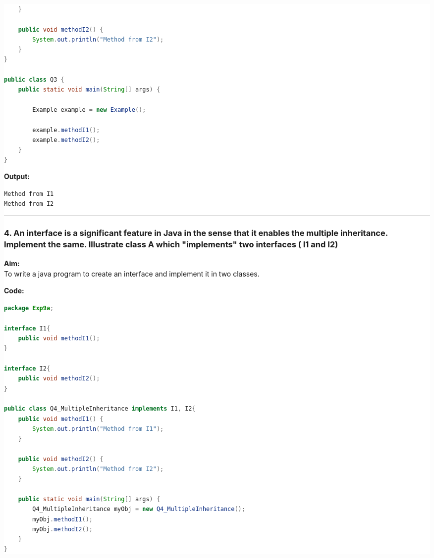 ```java
    }

    public void methodI2() {
        System.out.println("Method from I2");
    }
}

public class Q3 {
    public static void main(String[] args) {

        Example example = new Example();

        example.methodI1();
        example.methodI2();
    }
}
```  

**Output:**  
```
Method from I1
Method from I2
```
---

### 4. An interface is a significant feature in Java in the sense that it enables the multiple inheritance. Implement the same. Illustrate class A which &quot;implements&quot; two interfaces ( I1 and I2)    
**Aim:**   
To write a java program to create an interface and implement it in two classes.     

**Code:**   

```java
package Exp9a;

interface I1{
    public void methodI1();
}

interface I2{
    public void methodI2();
}

public class Q4_MultipleInheritance implements I1, I2{
    public void methodI1() {
        System.out.println("Method from I1");
    }

    public void methodI2() {
        System.out.println("Method from I2");
    }

    public static void main(String[] args) {
        Q4_MultipleInheritance myObj = new Q4_MultipleInheritance();
        myObj.methodI1();
        myObj.methodI2();
    }
}
``` 
